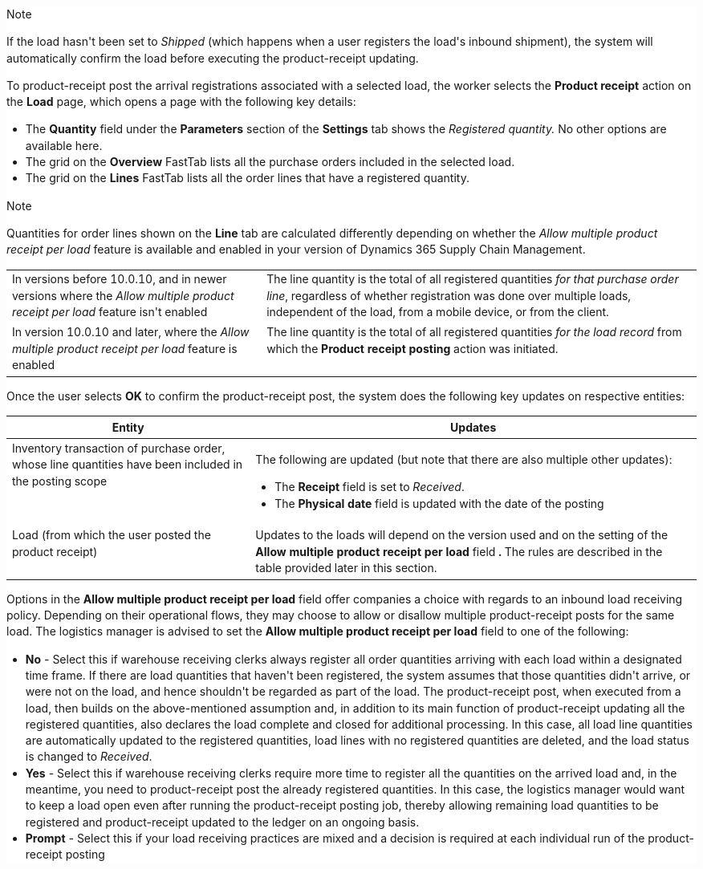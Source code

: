 > [!NOTE]
> If the load hasn't been set to _Shipped_ (which happens when a user registers the load's inbound shipment), the system will automatically confirm the load before executing the product-receipt updating.

To product-receipt post the arrival registrations associated with a selected load, the worker selects the **Product receipt** action on the **Load** page, which opens a page with the following key details:

- The **Quantity** field under the **Parameters** section of the **Settings** tab shows the _Registered quantity._ No other options are available here.
- The grid on the **Overview** FastTab lists all the purchase orders included in the selected load.
- The grid on the **Lines** FastTab lists all the order lines that have a registered quantity.

> [!NOTE]
> Quantities for order lines shown on the **Line** tab are calculated differently depending on whether the _Allow multiple product receipt per load_ feature is available and enabled in your version of Dynamics 365 Supply Chain Management.
>
> <table><tr><td>In versions before 10.0.10, and in newer versions where the <i>Allow multiple product receipt per load</i> feature isn't enabled</td><td>The line quantity is the total of all registered quantities <i>for that purchase order line</i>, regardless of whether registration was done over multiple loads, independent of the load, from a mobile device, or from the client.</td></tr><tr><td>In version 10.0.10 and later, where the <i>Allow multiple product receipt per load</i> feature is enabled</td><td>The line quantity is the total of all registered quantities <i>for the load record</i> from which the <b>Product receipt posting</b> action was initiated.</td></tr></table>

Once the user selects **OK** to confirm the product-receipt post, the system does the following key updates on respective entities:

| **Entity** | **Updates** |
| --- | --- |
| Inventory transaction of purchase order, whose line quantities have been included in the posting scope | <p>The following are updated (but note that there are also multiple other updates):</p><ul><li>The <b>Receipt</b> field is set to <i>Received</i>.</li><li>The **Physical date** field is updated with the date of the posting</li></ul> |
| Load (from which the user posted the product receipt) | Updates to the loads will depend on the version used and on the setting of the **Allow multiple product receipt per load** field **.** The rules are described in the table provided later in this section. |

Options in the **Allow multiple product receipt per load** field offer companies a choice with regards to an inbound load receiving policy. Depending on their operational flows, they may choose to allow or disallow multiple product-receipt posts for the same load. The logistics manager is advised to set the **Allow multiple product receipt per load** field to one of the following:

- **No** - Select this if warehouse receiving clerks always register all order quantities arriving with each load within a designated time frame. If there are load quantities that haven't been registered, the system assumes that those quantities didn't arrive, or were not on the load, and hence shouldn't be regarded as part of the load. The product-receipt post, when executed from a load, then builds on the above-mentioned assumption and, in addition to its main function of product-receipt updating all the registered quantities, also declares the load complete and closed for additional processing. In this case, all load line quantities are automatically updated to the registered quantities, load lines with no registered quantities are deleted, and the load status is changed to _Received_.
- **Yes** - Select this if warehouse receiving clerks require more time to register all the quantities on the arrived load and, in the meantime, you need to product-receipt post the already registered quantities. In this case, the logistics manager would want to keep a load open even after running the product-receipt posting job, thereby allowing remaining load quantities to be registered and product-receipt updated to the ledger on an ongoing basis.
- **Prompt** _-_ Select this if your load receiving practices are mixed and a decision is required at each individual run of the product-receipt posting
